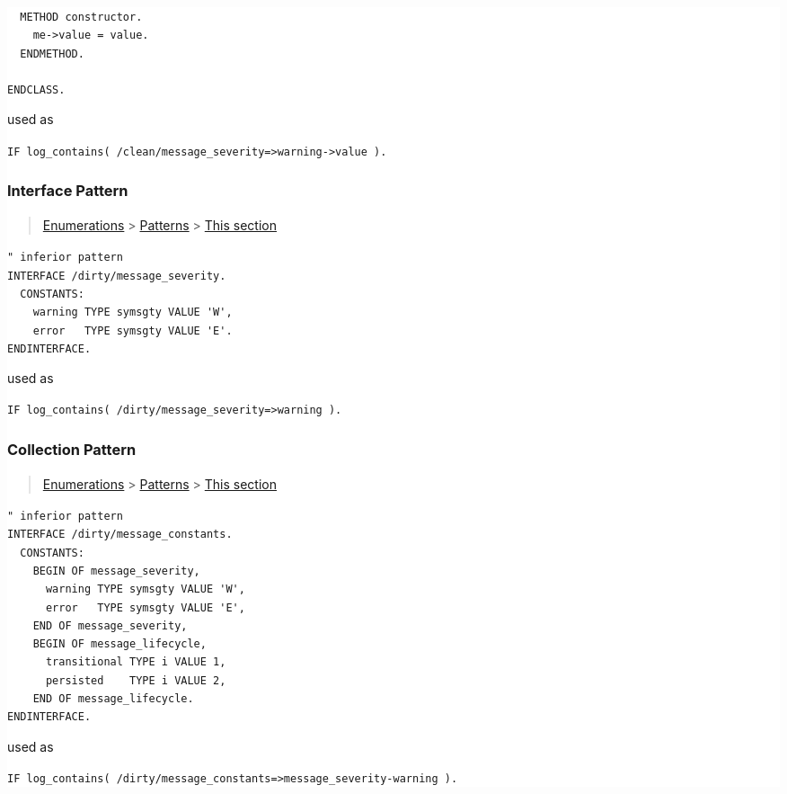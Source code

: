 ```ABAP
  METHOD constructor.
    me->value = value.
  ENDMETHOD.

ENDCLASS.
```

used as

```ABAP
IF log_contains( /clean/message_severity=>warning->value ).
```

### Interface Pattern

> [Enumerations](#enumerations) > [Patterns](#patterns) > [This section](#interface-pattern)

```ABAP
" inferior pattern
INTERFACE /dirty/message_severity.
  CONSTANTS:
    warning TYPE symsgty VALUE 'W',
    error   TYPE symsgty VALUE 'E'.
ENDINTERFACE.
```

used as

```ABAP
IF log_contains( /dirty/message_severity=>warning ).
```

### Collection Pattern

> [Enumerations](#enumerations) > [Patterns](#patterns) > [This section](#collection-pattern)

```ABAP
" inferior pattern
INTERFACE /dirty/message_constants.
  CONSTANTS:
    BEGIN OF message_severity,
      warning TYPE symsgty VALUE 'W',
      error   TYPE symsgty VALUE 'E',
    END OF message_severity,
    BEGIN OF message_lifecycle,
      transitional TYPE i VALUE 1,
      persisted    TYPE i VALUE 2,
    END OF message_lifecycle.
ENDINTERFACE.
```

used as

```ABAP
IF log_contains( /dirty/message_constants=>message_severity-warning ).
```
